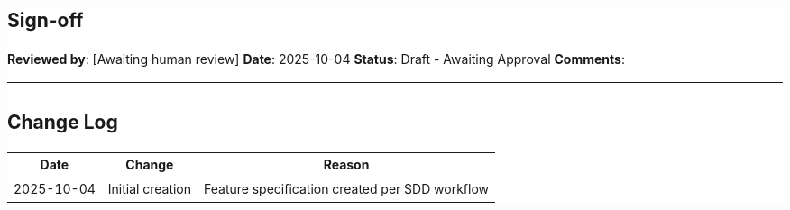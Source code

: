 
## Sign-off

**Reviewed by**: [Awaiting human review]
**Date**: 2025-10-04
**Status**: Draft - Awaiting Approval
**Comments**:

---

## Change Log

| Date | Change | Reason |
|------|--------|--------|
| 2025-10-04 | Initial creation | Feature specification created per SDD workflow |
